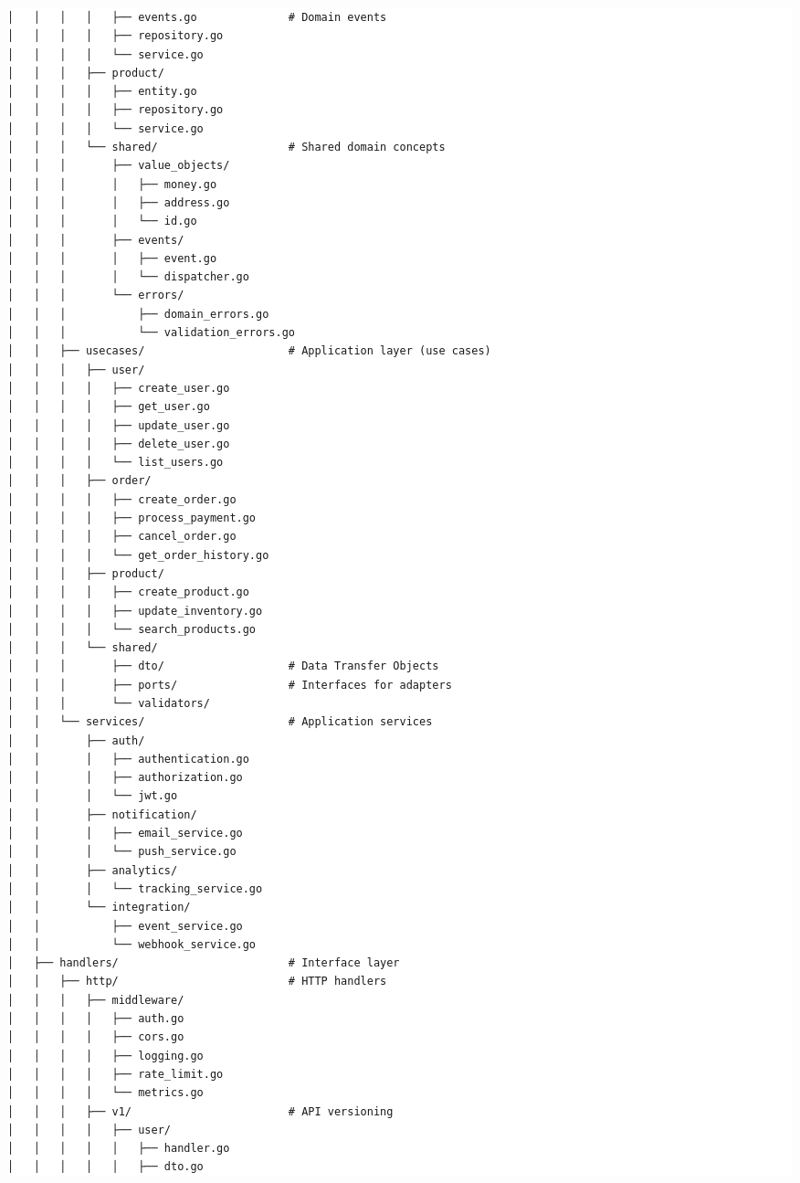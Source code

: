 ```
│   │   │   │   ├── events.go              # Domain events
│   │   │   │   ├── repository.go
│   │   │   │   └── service.go
│   │   │   ├── product/
│   │   │   │   ├── entity.go
│   │   │   │   ├── repository.go
│   │   │   │   └── service.go
│   │   │   └── shared/                    # Shared domain concepts
│   │   │       ├── value_objects/
│   │   │       │   ├── money.go
│   │   │       │   ├── address.go
│   │   │       │   └── id.go
│   │   │       ├── events/
│   │   │       │   ├── event.go
│   │   │       │   └── dispatcher.go
│   │   │       └── errors/
│   │   │           ├── domain_errors.go
│   │   │           └── validation_errors.go
│   │   ├── usecases/                      # Application layer (use cases)
│   │   │   ├── user/
│   │   │   │   ├── create_user.go
│   │   │   │   ├── get_user.go
│   │   │   │   ├── update_user.go
│   │   │   │   ├── delete_user.go
│   │   │   │   └── list_users.go
│   │   │   ├── order/
│   │   │   │   ├── create_order.go
│   │   │   │   ├── process_payment.go
│   │   │   │   ├── cancel_order.go
│   │   │   │   └── get_order_history.go
│   │   │   ├── product/
│   │   │   │   ├── create_product.go
│   │   │   │   ├── update_inventory.go
│   │   │   │   └── search_products.go
│   │   │   └── shared/
│   │   │       ├── dto/                   # Data Transfer Objects
│   │   │       ├── ports/                 # Interfaces for adapters
│   │   │       └── validators/
│   │   └── services/                      # Application services
│   │       ├── auth/
│   │       │   ├── authentication.go
│   │       │   ├── authorization.go
│   │       │   └── jwt.go
│   │       ├── notification/
│   │       │   ├── email_service.go
│   │       │   └── push_service.go
│   │       ├── analytics/
│   │       │   └── tracking_service.go
│   │       └── integration/
│   │           ├── event_service.go
│   │           └── webhook_service.go
│   ├── handlers/                          # Interface layer
│   │   ├── http/                          # HTTP handlers
│   │   │   ├── middleware/
│   │   │   │   ├── auth.go
│   │   │   │   ├── cors.go
│   │   │   │   ├── logging.go
│   │   │   │   ├── rate_limit.go
│   │   │   │   └── metrics.go
│   │   │   ├── v1/                        # API versioning
│   │   │   │   ├── user/
│   │   │   │   │   ├── handler.go
│   │   │   │   │   ├── dto.go
```